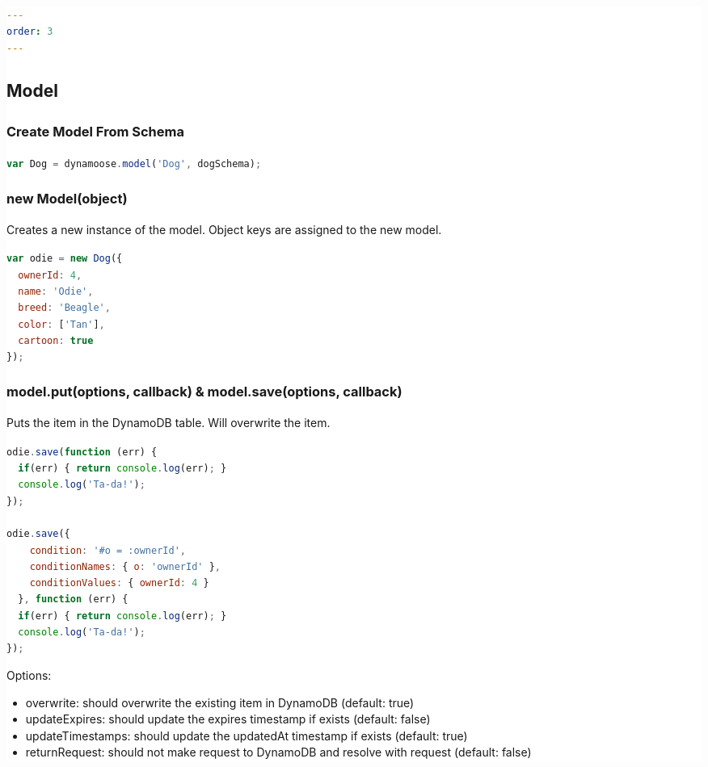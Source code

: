 ```yaml
---
order: 3
---
```


## Model

### Create Model From Schema

```js
var Dog = dynamoose.model('Dog', dogSchema);
```

### new Model(object)

Creates a new instance of the model. Object keys are assigned to the new model.

```js
var odie = new Dog({
  ownerId: 4,
  name: 'Odie',
  breed: 'Beagle',
  color: ['Tan'],
  cartoon: true
});
```

### model.put(options, callback) & model.save(options, callback)

Puts the item in the DynamoDB table.  Will overwrite the item.

```js
odie.save(function (err) {
  if(err) { return console.log(err); }
  console.log('Ta-da!');
});

odie.save({
    condition: '#o = :ownerId',
    conditionNames: { o: 'ownerId' },
    conditionValues: { ownerId: 4 }
  }, function (err) {
  if(err) { return console.log(err); }
  console.log('Ta-da!');
});
```

Options:
  - overwrite: should overwrite the existing item in DynamoDB (default: true)
  - updateExpires: should update the expires timestamp if exists (default: false)
  - updateTimestamps: should update the updatedAt timestamp if exists (default: true)
  - returnRequest: should not make request to DynamoDB and resolve with request (default: false)
